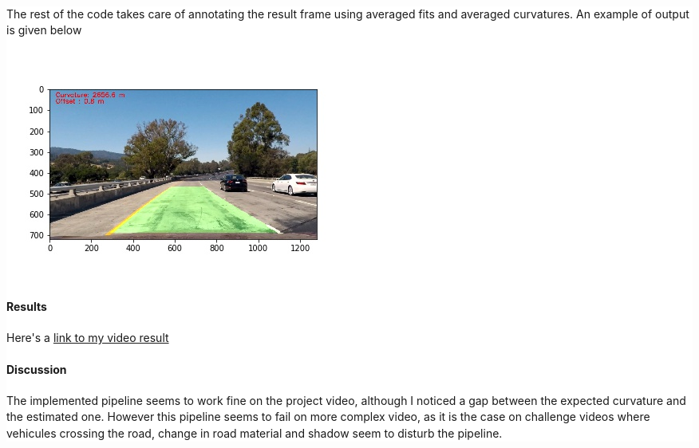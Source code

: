 The rest of the code takes care of annotating the result frame using averaged fits and averaged curvatures. An example of output is given below  


![alt text][image7]


#### Results


Here's a [link to my video result](./project_video.mp4)


#### Discussion

The implemented pipeline seems to work fine on the project video, although I noticed a gap between the expected curvature and the estimated one. However this pipeline seems to fail on more complex video, as it is the case on challenge videos where vehicules crossing the road, change in road material and shadow seem to disturb the pipeline.



[//]: # (Image References)
[image1]: ./output_images/calibration1result.jpg "After/Before distortion"
[image2]: ./output_images/test4undistortion.jpg "After/Before distorsion - road picture"
[image3]: ./output_images/test1binary.jpg "Binary Example"
[image35]: ./source_points.png "Source points"
[image4]: ./output_images/straight_lines1bird.jpg "Warp Example"
[image5]: ./output_images/find_lane_without_prior.jpg "Lane search without prior"
[image6]: ./output_images/find_lane_with_prior.jpg "Lane search with prior"
[image7]: ./output_images/test1final.jpg "Annotated image"
[video1]: ./project_video.mp4 "Video"